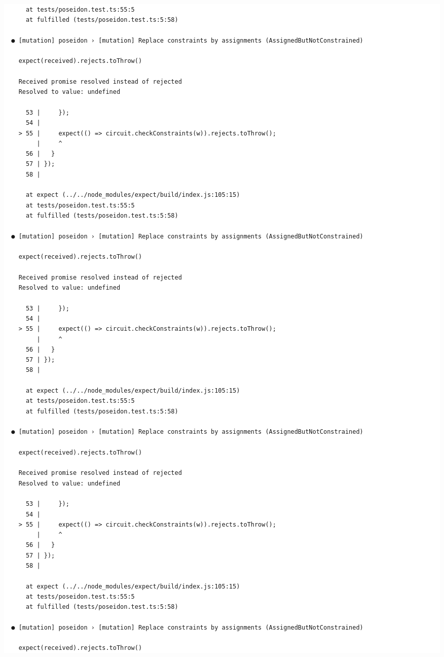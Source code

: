 ```
      at tests/poseidon.test.ts:55:5
      at fulfilled (tests/poseidon.test.ts:5:58)

  ● [mutation] poseidon › [mutation] Replace constraints by assignments (AssignedButNotConstrained)

    expect(received).rejects.toThrow()

    Received promise resolved instead of rejected
    Resolved to value: undefined

      53 |     });
      54 |
    > 55 |     expect(() => circuit.checkConstraints(w)).rejects.toThrow();
         |     ^
      56 |   }
      57 | });
      58 |

      at expect (../../node_modules/expect/build/index.js:105:15)
      at tests/poseidon.test.ts:55:5
      at fulfilled (tests/poseidon.test.ts:5:58)

  ● [mutation] poseidon › [mutation] Replace constraints by assignments (AssignedButNotConstrained)

    expect(received).rejects.toThrow()

    Received promise resolved instead of rejected
    Resolved to value: undefined

      53 |     });
      54 |
    > 55 |     expect(() => circuit.checkConstraints(w)).rejects.toThrow();
         |     ^
      56 |   }
      57 | });
      58 |

      at expect (../../node_modules/expect/build/index.js:105:15)
      at tests/poseidon.test.ts:55:5
      at fulfilled (tests/poseidon.test.ts:5:58)

  ● [mutation] poseidon › [mutation] Replace constraints by assignments (AssignedButNotConstrained)

    expect(received).rejects.toThrow()

    Received promise resolved instead of rejected
    Resolved to value: undefined

      53 |     });
      54 |
    > 55 |     expect(() => circuit.checkConstraints(w)).rejects.toThrow();
         |     ^
      56 |   }
      57 | });
      58 |

      at expect (../../node_modules/expect/build/index.js:105:15)
      at tests/poseidon.test.ts:55:5
      at fulfilled (tests/poseidon.test.ts:5:58)

  ● [mutation] poseidon › [mutation] Replace constraints by assignments (AssignedButNotConstrained)

    expect(received).rejects.toThrow()
```